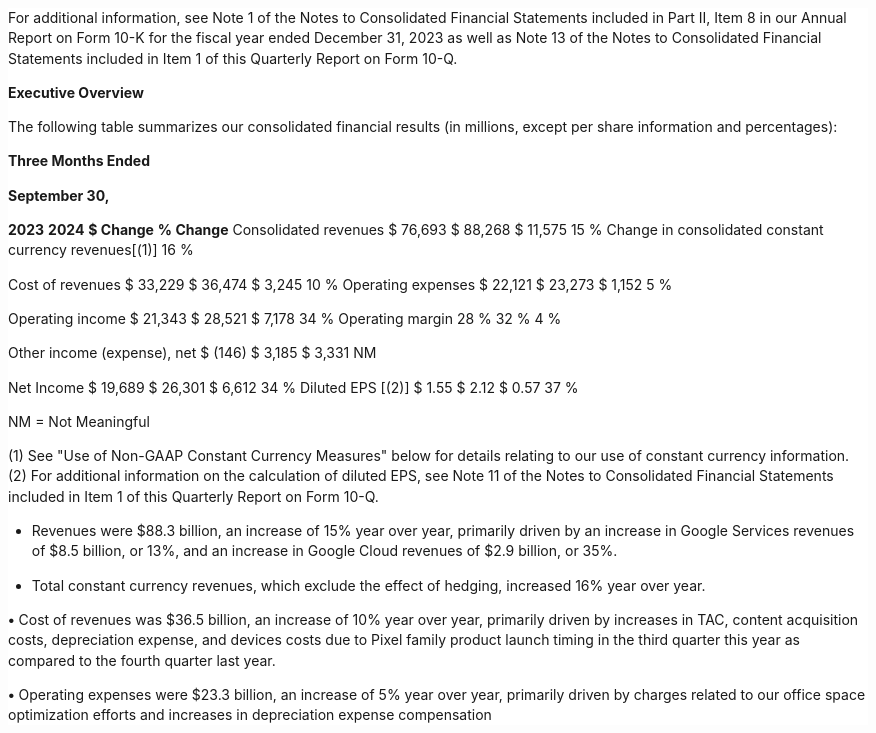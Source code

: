 For additional information, see Note 1 of the Notes to Consolidated Financial Statements included in Part II,
Item 8 in our Annual Report on Form 10-K for the fiscal year ended December 31, 2023 as well as Note 13 of the
Notes to Consolidated Financial Statements included in Item 1 of this Quarterly Report on Form 10-Q.

**Executive Overview**

The following table summarizes our consolidated financial results (in millions, except per share information
and percentages):

**Three Months Ended**

**September 30,**

**2023** **2024** **$ Change** **% Change**
Consolidated revenues $ 76,693 $ 88,268 $ 11,575 15 %
Change in consolidated constant currency revenues[(1)] 16 %

Cost of revenues $ 33,229 $ 36,474 $ 3,245 10 %
Operating expenses $ 22,121 $ 23,273 $ 1,152 5 %

Operating income $ 21,343 $ 28,521 $ 7,178 34 %
Operating margin 28 % 32 % 4 %

Other income (expense), net $ (146) $ 3,185 $ 3,331 NM

Net Income $ 19,689 $ 26,301 $ 6,612 34 %
Diluted EPS [(2)] $ 1.55 $ 2.12 $ 0.57 37 %

NM = Not Meaningful

(1) See "Use of Non-GAAP Constant Currency Measures" below for details relating to our use of constant currency
information.
(2) For additional information on the calculation of diluted EPS, see Note 11 of the Notes to Consolidated Financial Statements
included in Item 1 of this Quarterly Report on Form 10-Q.

   - Revenues were $88.3 billion, an increase of 15% year over year, primarily driven by an increase in Google
Services revenues of $8.5 billion, or 13%, and an increase in Google Cloud revenues of $2.9 billion, or
35%.

   - Total constant currency revenues, which exclude the effect of hedging, increased 16% year over year.

**•** Cost of revenues was $36.5 billion, an increase of 10% year over year, primarily driven by increases in TAC,
content acquisition costs, depreciation expense, and devices costs due to Pixel family product launch timing
in the third quarter this year as compared to the fourth quarter last year.

**•** Operating expenses were $23.3 billion, an increase of 5% year over year, primarily driven by charges
related to our office space optimization efforts and increases in depreciation expense compensation
